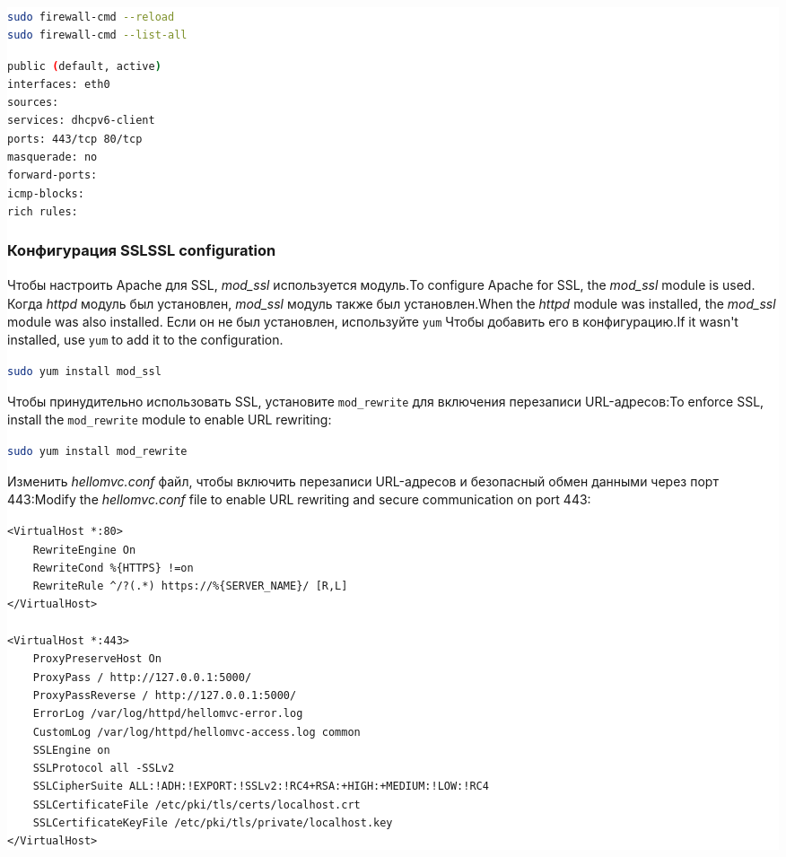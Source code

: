```bash 
sudo firewall-cmd --reload
sudo firewall-cmd --list-all
```

```bash
public (default, active)
interfaces: eth0
sources: 
services: dhcpv6-client
ports: 443/tcp 80/tcp
masquerade: no
forward-ports: 
icmp-blocks: 
rich rules: 
```

### <a name="ssl-configuration"></a><span data-ttu-id="30848-193">Конфигурация SSL</span><span class="sxs-lookup"><span data-stu-id="30848-193">SSL configuration</span></span>

<span data-ttu-id="30848-194">Чтобы настроить Apache для SSL, *mod_ssl* используется модуль.</span><span class="sxs-lookup"><span data-stu-id="30848-194">To configure Apache for SSL, the *mod_ssl* module is used.</span></span> <span data-ttu-id="30848-195">Когда *httpd* модуль был установлен, *mod_ssl* модуль также был установлен.</span><span class="sxs-lookup"><span data-stu-id="30848-195">When the *httpd* module was installed, the *mod_ssl* module was also installed.</span></span> <span data-ttu-id="30848-196">Если он не был установлен, используйте `yum` Чтобы добавить его в конфигурацию.</span><span class="sxs-lookup"><span data-stu-id="30848-196">If it wasn't installed, use `yum` to add it to the configuration.</span></span>

```bash
sudo yum install mod_ssl
```
<span data-ttu-id="30848-197">Чтобы принудительно использовать SSL, установите `mod_rewrite` для включения перезаписи URL-адресов:</span><span class="sxs-lookup"><span data-stu-id="30848-197">To enforce SSL, install the `mod_rewrite` module to enable URL rewriting:</span></span>

```bash
sudo yum install mod_rewrite
```

<span data-ttu-id="30848-198">Изменить *hellomvc.conf* файл, чтобы включить перезаписи URL-адресов и безопасный обмен данными через порт 443:</span><span class="sxs-lookup"><span data-stu-id="30848-198">Modify the *hellomvc.conf* file to enable URL rewriting and secure communication on port 443:</span></span>

```
<VirtualHost *:80>
    RewriteEngine On
    RewriteCond %{HTTPS} !=on
    RewriteRule ^/?(.*) https://%{SERVER_NAME}/ [R,L]
</VirtualHost>

<VirtualHost *:443>
    ProxyPreserveHost On
    ProxyPass / http://127.0.0.1:5000/
    ProxyPassReverse / http://127.0.0.1:5000/
    ErrorLog /var/log/httpd/hellomvc-error.log
    CustomLog /var/log/httpd/hellomvc-access.log common
    SSLEngine on
    SSLProtocol all -SSLv2
    SSLCipherSuite ALL:!ADH:!EXPORT:!SSLv2:!RC4+RSA:+HIGH:+MEDIUM:!LOW:!RC4
    SSLCertificateFile /etc/pki/tls/certs/localhost.crt
    SSLCertificateKeyFile /etc/pki/tls/private/localhost.key
</VirtualHost>
```
